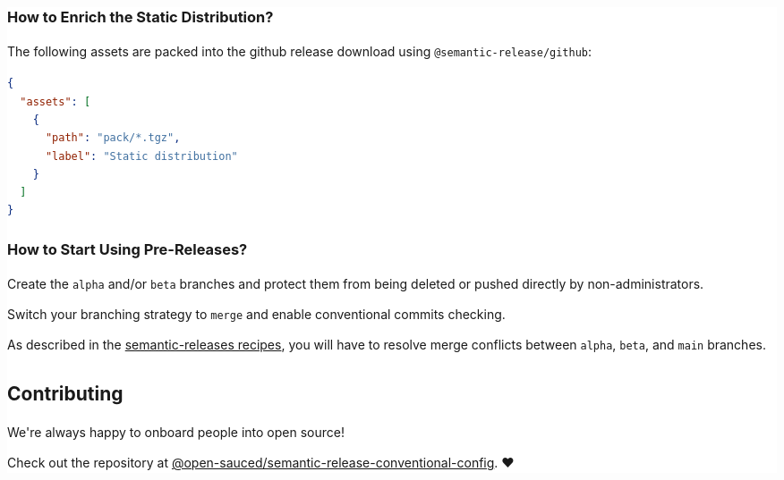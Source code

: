 ### How to Enrich the Static Distribution?

The following assets are packed into the github release download using `@semantic-release/github`:

```json
{
  "assets": [
    {
      "path": "pack/*.tgz",
      "label": "Static distribution"
    }
  ]
}
```

### How to Start Using Pre-Releases?

Create the `alpha` and/or `beta` branches and protect them from being deleted or pushed directly by non-administrators.

Switch your branching strategy to `merge` and enable conventional commits checking.

As described in the [semantic-releases recipes](https://github.com/semantic-release/semantic-release/tree/master/docs/recipes), you will have to resolve merge conflicts between `alpha`, `beta`, and `main` branches.

## Contributing

We're always happy to onboard people into open source!

Check out the repository at [@open-sauced/semantic-release-conventional-config](https://github.com/open-sauced/semantic-release-conventional-config). ❤️
